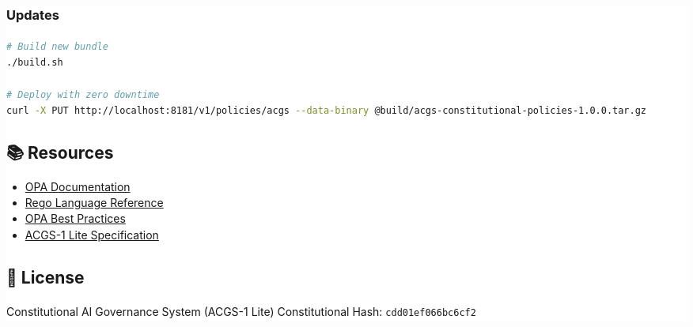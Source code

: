 ### Updates

```bash
# Build new bundle
./build.sh

# Deploy with zero downtime
curl -X PUT http://localhost:8181/v1/policies/acgs --data-binary @build/acgs-constitutional-policies-1.0.0.tar.gz
```

## 📚 Resources

- [OPA Documentation](https://www.openpolicyagent.org/docs/)
- [Rego Language Reference](https://www.openpolicyagent.org/docs/latest/policy-language/)
- [OPA Best Practices](https://www.openpolicyagent.org/docs/latest/policy-performance/)
- [ACGS-1 Lite Specification](../../docs/acgs-1-lite-spec.md)

## 📄 License

Constitutional AI Governance System (ACGS-1 Lite)
Constitutional Hash: `cdd01ef066bc6cf2`